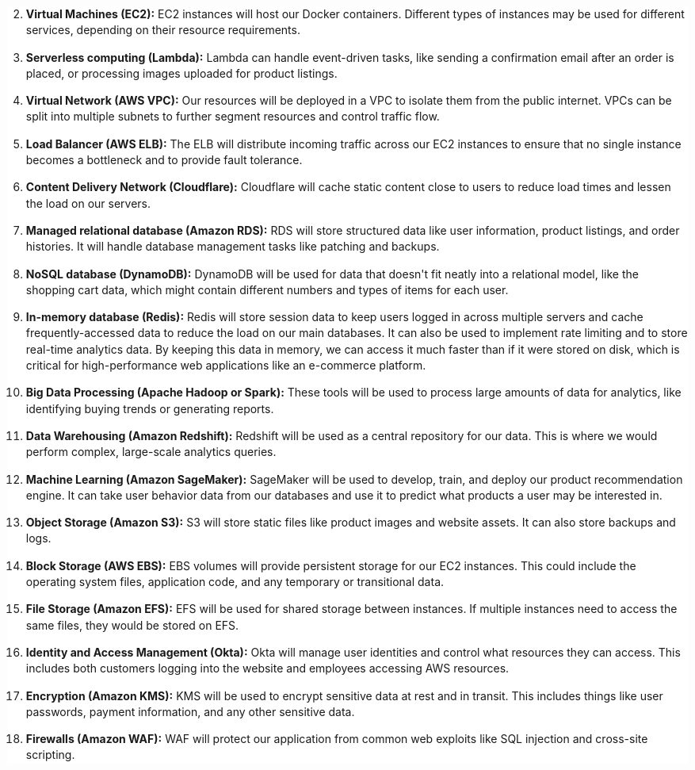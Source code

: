 2. **Virtual Machines (EC2):** EC2 instances will host our Docker containers. Different types of instances may be used for different services, depending on their resource requirements.

3. **Serverless computing (Lambda):** Lambda can handle event-driven tasks, like sending a confirmation email after an order is placed, or processing images uploaded for product listings.

4. **Virtual Network (AWS VPC):** Our resources will be deployed in a VPC to isolate them from the public internet. VPCs can be split into multiple subnets to further segment resources and control traffic flow.

5. **Load Balancer (AWS ELB):** The ELB will distribute incoming traffic across our EC2 instances to ensure that no single instance becomes a bottleneck and to provide fault tolerance.

6. **Content Delivery Network (Cloudflare):** Cloudflare will cache static content close to users to reduce load times and lessen the load on our servers.

7. **Managed relational database (Amazon RDS):** RDS will store structured data like user information, product listings, and order histories. It will handle database management tasks like patching and backups.

8. **NoSQL database (DynamoDB):** DynamoDB will be used for data that doesn't fit neatly into a relational model, like the shopping cart data, which might contain different numbers and types of items for each user.

9. **In-memory database (Redis):** Redis will store session data to keep users logged in across multiple servers and cache frequently-accessed data to reduce  the load on our main databases. It can also be used to implement rate limiting and to store real-time analytics data. By keeping this data in memory, we can access it much faster than if it were stored on disk, which is critical for high-performance web applications like an e-commerce platform.

10. **Big Data Processing (Apache Hadoop or Spark):** These tools will be used to process large amounts of data for analytics, like identifying buying trends or generating reports.

11. **Data Warehousing (Amazon Redshift):** Redshift will be used as a central repository for our data. This is where we would perform complex, large-scale analytics queries.

12. **Machine Learning (Amazon SageMaker):** SageMaker will be used to develop, train, and deploy our product recommendation engine. It can take user behavior data from our databases and use it to predict what products a user may be interested in.

13. **Object Storage (Amazon S3):** S3 will store static files like product images and website assets. It can also store backups and logs.

14. **Block Storage (AWS EBS):** EBS volumes will provide persistent storage for our EC2 instances. This could include the operating system files, application code, and any temporary or transitional data.

15. **File Storage (Amazon EFS):** EFS will be used for shared storage between instances. If multiple instances need to access the same files, they would be stored on EFS.

16. **Identity and Access Management (Okta):** Okta will manage user identities and control what resources they can access. This includes both customers logging into the website and employees accessing AWS resources.

17. **Encryption (Amazon KMS):** KMS will be used to encrypt sensitive data at rest and in transit. This includes things like user passwords, payment information, and any other sensitive data.

18. **Firewalls (Amazon WAF):** WAF will protect our application from common web exploits like SQL injection and cross-site scripting.
